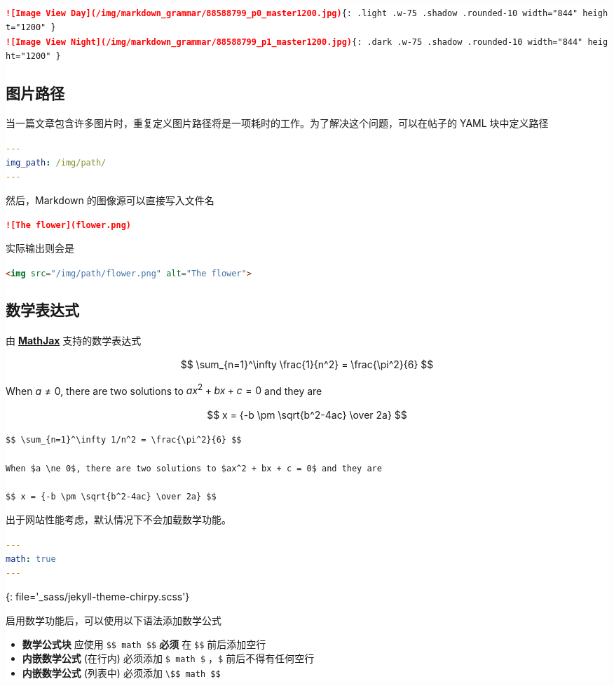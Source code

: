 ```markdown
![Image View Day](/img/markdown_grammar/88588799_p0_master1200.jpg){: .light .w-75 .shadow .rounded-10 width="844" height="1200" }
![Image View Night](/img/markdown_grammar/88588799_p1_master1200.jpg){: .dark .w-75 .shadow .rounded-10 width="844" height="1200" }
```

## 图片路径

当一篇文章包含许多图片时，重复定义图片路径将是一项耗时的工作。为了解决这个问题，可以在帖子的 YAML 块中定义路径

```yml
---
img_path: /img/path/
---
```

然后，Markdown 的图像源可以直接写入文件名

```md
![The flower](flower.png)
```

实际输出则会是

```html
<img src="/img/path/flower.png" alt="The flower">
```

## 数学表达式

由 [**MathJax**](https://www.mathjax.org/) 支持的数学表达式

$$ \sum_{n=1}^\infty \frac{1}{n^2} = \frac{\pi^2}{6} $$

When $a \ne 0$, there are two solutions to $ax^2 + bx + c = 0$ and they are

$$ x = {-b \pm \sqrt{b^2-4ac} \over 2a} $$

```markdown
$$ \sum_{n=1}^\infty 1/n^2 = \frac{\pi^2}{6} $$

When $a \ne 0$, there are two solutions to $ax^2 + bx + c = 0$ and they are

$$ x = {-b \pm \sqrt{b^2-4ac} \over 2a} $$
```

出于网站性能考虑，默认情况下不会加载数学功能。

```yaml
---
math: true
---
```
{: file='_sass/jekyll-theme-chirpy.scss'}

启用数学功能后，可以使用以下语法添加数学公式

- **数学公式块** 应使用 `$$ math $$`  **必须** 在 `$$` 前后添加空行
- **内嵌数学公式** (在行内) 必须添加 `$ math $` ，`$` 前后不得有任何空行
- **内嵌数学公式** (列表中) 必须添加 `\$$ math $$`

